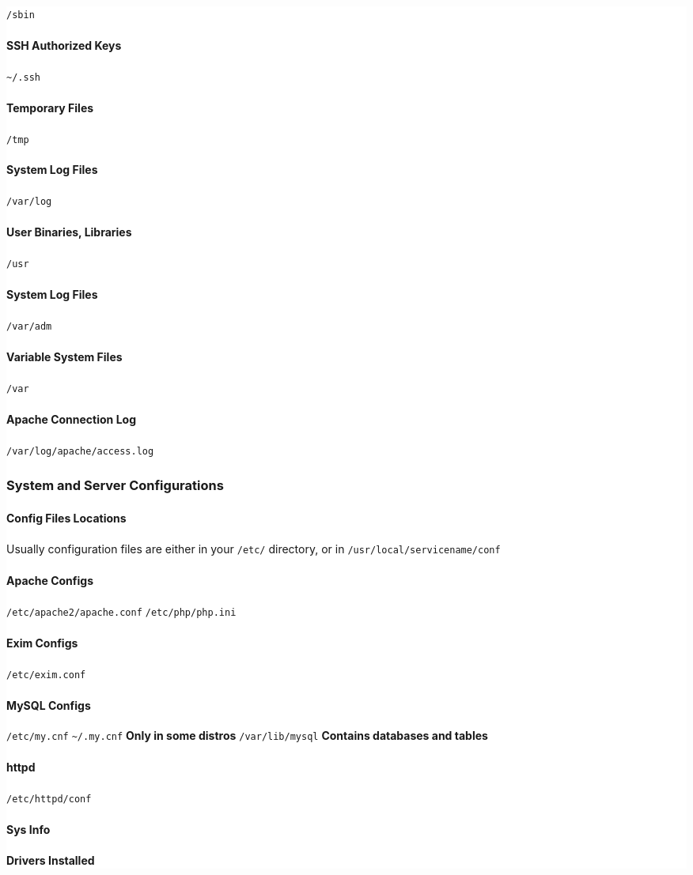 `/sbin`&#x20;

#### **SSH Authorized Keys**&#x20;

`~/.ssh`&#x20;

#### **Temporary Files**&#x20;

`/tmp`&#x20;

#### **System Log Files**&#x20;

`/var/log`&#x20;

#### **User Binaries, Libraries**&#x20;

`/usr`&#x20;

#### **System Log Files**&#x20;

`/var/adm`&#x20;

#### **Variable System Files**&#x20;

`/var`&#x20;

#### **Apache Connection Log**&#x20;

`/var/log/apache/access.log`

### System and Server Configurations

#### Config Files Locations

Usually configuration files are either in your `/etc/` directory, or in `/usr/local/servicename/conf`

#### **Apache Configs**

`/etc/apache2/apache.conf` `/etc/php/php.ini`

#### **Exim Configs**

`/etc/exim.conf`

#### **MySQL Configs**

`/etc/my.cnf` `~/.my.cnf` **Only in some distros** `/var/lib/mysql` **Contains databases and tables**

#### **httpd**

`/etc/httpd/conf`

#### Sys Info

**Drivers Installed**

